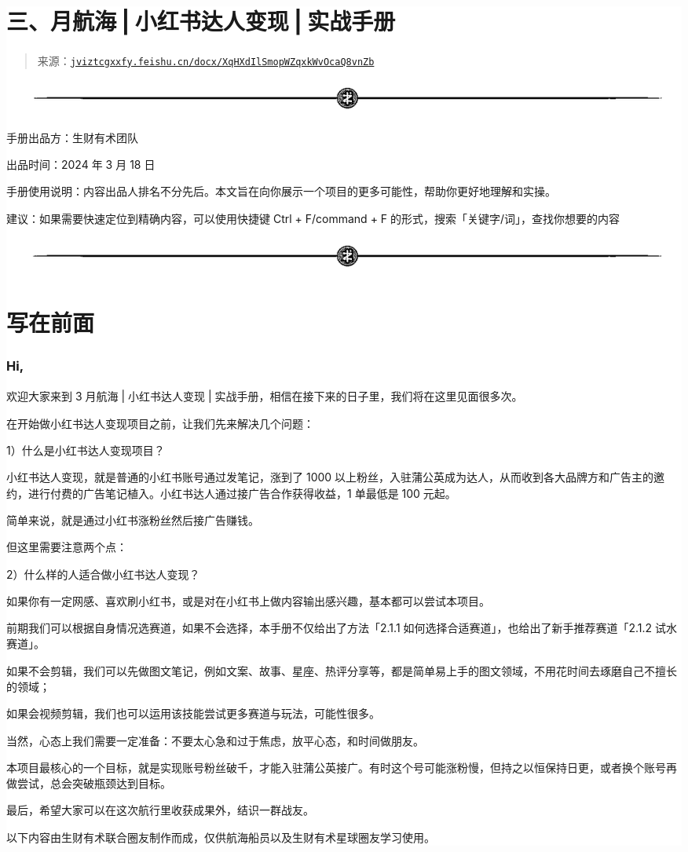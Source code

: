 # 三、月航海 | 小红书达人变现 | 实战手册

> 来源：[`jviztcgxxfy.feishu.cn/docx/XqHXdIlSmopWZqxkWvOcaQ8vnZb`](https://jviztcgxxfy.feishu.cn/docx/XqHXdIlSmopWZqxkWvOcaQ8vnZb)

![](img/f20913c5dc37fffe0d1fd438c371eb60.png)

手册出品方：生财有术团队

出品时间：2024 年 3 月 18 日

手册使用说明：内容出品人排名不分先后。本文旨在向你展示一个项目的更多可能性，帮助你更好地理解和实操。

建议：如果需要快速定位到精确内容，可以使用快捷键 Ctrl + F/command + F 的形式，搜索「关键字/词」，查找你想要的内容

![](img/30b9144f6e345fe6d6f65e4ba73d4328.png)

# 写在前面

### Hi,

欢迎大家来到 3 月航海 | 小红书达人变现 | 实战手册，相信在接下来的日子里，我们将在这里见面很多次。

在开始做小红书达人变现项目之前，让我们先来解决几个问题：

1）什么是小红书达人变现项目？

小红书达人变现，就是普通的小红书账号通过发笔记，涨到了 1000 以上粉丝，入驻蒲公英成为达人，从而收到各大品牌方和广告主的邀约，进行付费的广告笔记植入。小红书达人通过接广告合作获得收益，1 单最低是 100 元起。

简单来说，就是通过小红书涨粉丝然后接广告赚钱。

但这里需要注意两个点：

2）什么样的人适合做小红书达人变现？

如果你有一定网感、喜欢刷小红书，或是对在小红书上做内容输出感兴趣，基本都可以尝试本项目。

前期我们可以根据自身情况选赛道，如果不会选择，本手册不仅给出了方法「2.1.1 如何选择合适赛道」，也给出了新手推荐赛道「2.1.2 试水赛道」。

如果不会剪辑，我们可以先做图文笔记，例如文案、故事、星座、热评分享等，都是简单易上手的图文领域，不用花时间去琢磨自己不擅长的领域；

如果会视频剪辑，我们也可以运用该技能尝试更多赛道与玩法，可能性很多。

当然，心态上我们需要一定准备：不要太心急和过于焦虑，放平心态，和时间做朋友。

本项目最核心的一个目标，就是实现账号粉丝破千，才能入驻蒲公英接广。有时这个号可能涨粉慢，但持之以恒保持日更，或者换个账号再做尝试，总会突破瓶颈达到目标。

最后，希望大家可以在这次航行里收获成果外，结识一群战友。

以下内容由生财有术联合圈友制作而成，仅供航海船员以及生财有术星球圈友学习使用。
